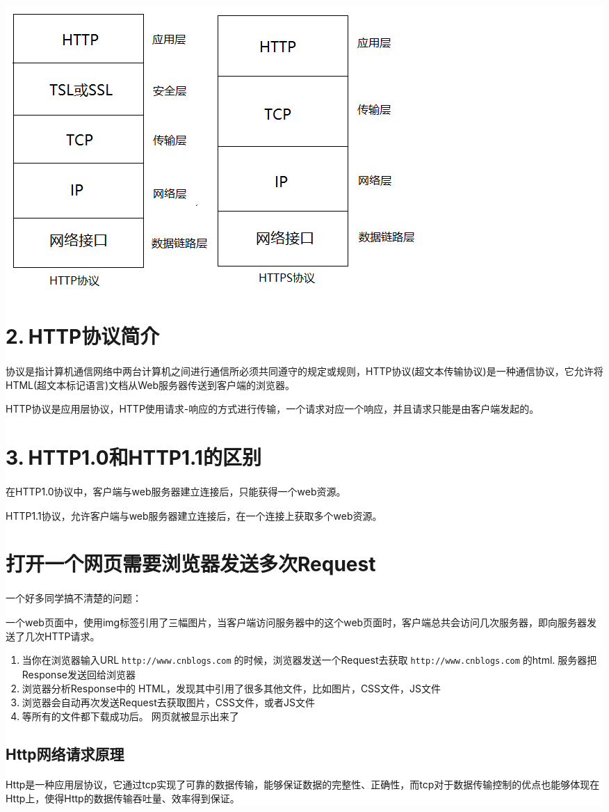 ![](img/http协议.png)

# 2. HTTP协议简介

协议是指计算机通信网络中两台计算机之间进行通信所必须共同遵守的规定或规则，HTTP协议(超文本传输协议)是一种通信协议，它允许将HTML(超文本标记语言)文档从Web服务器传送到客户端的浏览器。

HTTP协议是应用层协议，HTTP使用请求-响应的方式进行传输，一个请求对应一个响应，并且请求只能是由客户端发起的。

# 3. HTTP1.0和HTTP1.1的区别

在HTTP1.0协议中，客户端与web服务器建立连接后，只能获得一个web资源。

HTTP1.1协议，允许客户端与web服务器建立连接后，在一个连接上获取多个web资源。

# 打开一个网页需要浏览器发送多次Request

一个好多同学搞不清楚的问题：

一个web页面中，使用img标签引用了三幅图片，当客户端访问服务器中的这个web页面时，客户端总共会访问几次服务器，即向服务器发送了几次HTTP请求。

1. 当你在浏览器输入URL `http://www.cnblogs.com` 的时候，浏览器发送一个Request去获取 `http://www.cnblogs.com` 的html.  服务器把Response发送回给浏览器
2. 浏览器分析Response中的 HTML，发现其中引用了很多其他文件，比如图片，CSS文件，JS文件
3. 浏览器会自动再次发送Request去获取图片，CSS文件，或者JS文件
4. 等所有的文件都下载成功后。 网页就被显示出来了

## Http网络请求原理

Http是一种应用层协议，它通过tcp实现了可靠的数据传输，能够保证数据的完整性、正确性，而tcp对于数据传输控制的优点也能够体现在Http上，使得Http的数据传输吞吐量、效率得到保证。
